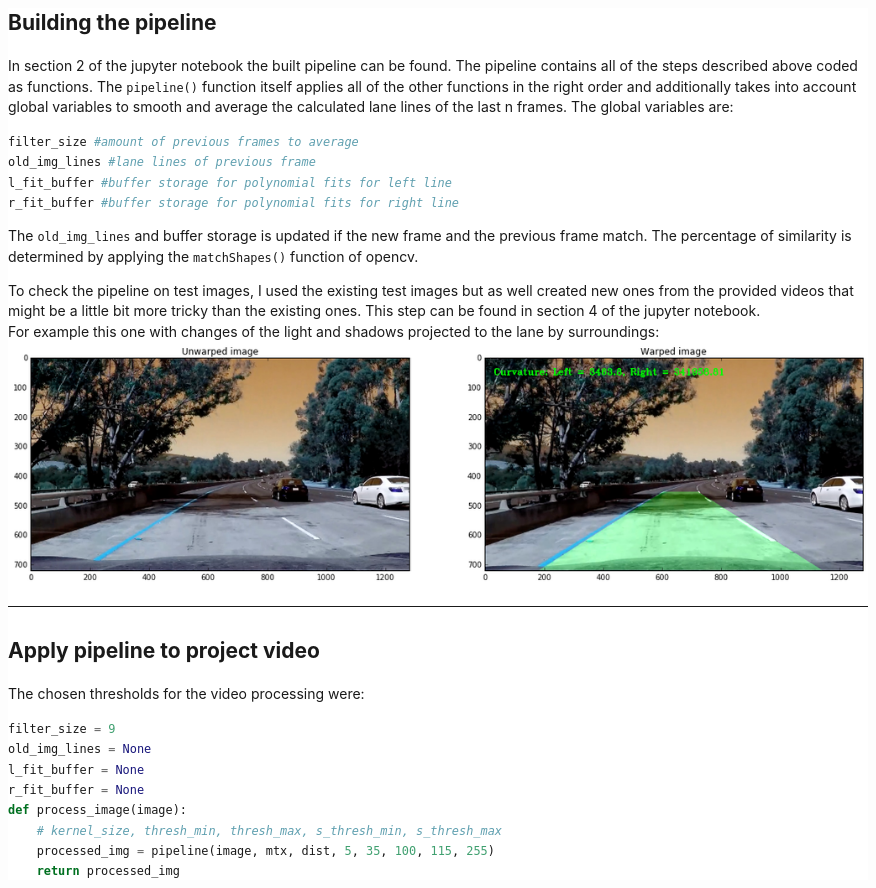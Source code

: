 ## Building the pipeline
In section 2 of the jupyter notebook the built pipeline can be found. The pipeline contains all of the steps described above coded as functions.
The `pipeline()` function itself applies all of the other functions in the right order and additionally takes into account global variables to smooth and average the calculated lane lines of the last n frames.
The global variables are:
```python
filter_size #amount of previous frames to average
old_img_lines #lane lines of previous frame
l_fit_buffer #buffer storage for polynomial fits for left line
r_fit_buffer #buffer storage for polynomial fits for right line
```
The `old_img_lines` and buffer storage is updated if the new frame and the previous frame match. The percentage of similarity is determined by applying the `matchShapes()` function of opencv.

To check the pipeline on test images, I used the existing test images but as well created new ones from the provided videos that might be a little bit more tricky than the existing ones. This step can be found in section 4 of the jupyter notebook.  
For example this one with changes of the light and shadows projected to the lane by surroundings:
![pipeline test](/output_images/img_pipeline.png)

---

## Apply pipeline to project video

The chosen thresholds for the video processing were:
```python
filter_size = 9
old_img_lines = None
l_fit_buffer = None
r_fit_buffer = None
def process_image(image):
    # kernel_size, thresh_min, thresh_max, s_thresh_min, s_thresh_max
    processed_img = pipeline(image, mtx, dist, 5, 35, 100, 115, 255)
    return processed_img
```

